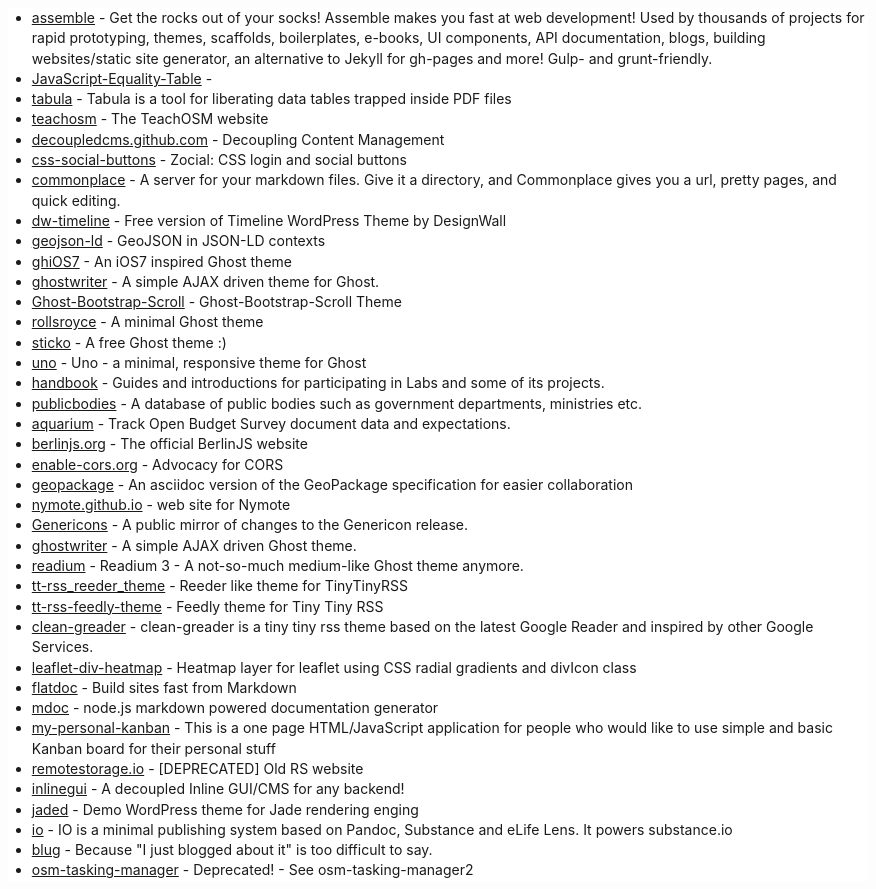 - [assemble](https://github.com/assemble/assemble) - Get the rocks out of your socks! Assemble makes you fast at web development! Used by thousands of projects for rapid prototyping, themes, scaffolds, boilerplates, e-books, UI components, API documentation, blogs, building websites/static site generator, an alternative to Jekyll for gh-pages and more! Gulp- and grunt-friendly.
- [JavaScript-Equality-Table](https://github.com/dorey/JavaScript-Equality-Table) - 
- [tabula](https://github.com/tabulapdf/tabula) - Tabula is a tool for liberating data tables trapped inside PDF files
- [teachosm](https://github.com/osmlab/teachosm) - The TeachOSM website
- [decoupledcms.github.com](https://github.com/decoupledCMS/decoupledcms.github.com) - Decoupling Content Management
- [css-social-buttons](https://github.com/smcllns/css-social-buttons) - Zocial: CSS login and social buttons
- [commonplace](https://github.com/fredoliveira/commonplace) - A server for your markdown files. Give it a directory, and Commonplace gives you a url, pretty pages, and quick editing.
- [dw-timeline](https://github.com/designwall/dw-timeline) - Free version of Timeline WordPress Theme by DesignWall
- [geojson-ld](https://github.com/geojson/geojson-ld) - GeoJSON in JSON-LD contexts
- [ghiOS7](https://github.com/mseri/ghiOS7) - An iOS7 inspired Ghost theme
- [ghostwriter](https://github.com/teqnology/ghostwriter) - A simple AJAX driven theme for Ghost.
- [Ghost-Bootstrap-Scroll](https://github.com/bmatusiak/Ghost-Bootstrap-Scroll) - Ghost-Bootstrap-Scroll Theme
- [rollsroyce](https://github.com/roycehaynes/rollsroyce) - A minimal Ghost theme
- [sticko](https://github.com/damianmuti/sticko) - A free Ghost theme :)
- [uno](https://github.com/daleanthony/uno) - Uno - a minimal, responsive theme for Ghost
- [handbook](https://github.com/okfn/handbook) - Guides and introductions for participating in Labs and some of its projects.
- [publicbodies](https://github.com/okfn/publicbodies) - A database of public bodies such as government departments, ministries etc.
- [aquarium](https://github.com/okfn/aquarium) - Track Open Budget Survey document data and expectations.
- [berlinjs.org](https://github.com/berlinjs/berlinjs.org) - The official BerlinJS website
- [enable-cors.org](https://github.com/monsur/enable-cors.org) - Advocacy for CORS
- [geopackage](https://github.com/opengeospatial/geopackage) - An asciidoc version of the GeoPackage specification for easier collaboration
- [nymote.github.io](https://github.com/nymote/nymote.github.io) - web site for Nymote
- [Genericons](https://github.com/Automattic/Genericons) - A public mirror of changes to the Genericon release.
- [ghostwriter](https://github.com/roryg/ghostwriter) - A simple AJAX driven Ghost theme.
- [readium](https://github.com/starburst1977/readium) - Readium 3 - A not-so-much medium-like Ghost theme anymore.
- [tt-rss_reeder_theme](https://github.com/tschinz/tt-rss_reeder_theme) - Reeder like theme for TinyTinyRSS
- [tt-rss-feedly-theme](https://github.com/levito/tt-rss-feedly-theme) - Feedly theme for Tiny Tiny RSS
- [clean-greader](https://github.com/naeramarth7/clean-greader) - clean-greader is a tiny tiny rss theme based on the latest Google Reader and inspired by other Google Services.
- [leaflet-div-heatmap](https://github.com/danielepiccone/leaflet-div-heatmap) - Heatmap layer for leaflet using CSS radial gradients and divIcon class
- [flatdoc](https://github.com/rstacruz/flatdoc) - Build sites fast from Markdown
- [mdoc](https://github.com/millermedeiros/mdoc) - node.js markdown powered documentation generator
- [my-personal-kanban](https://github.com/greggigon/my-personal-kanban) - This is a one page HTML/JavaScript application for people who would like to use simple and basic Kanban board for their personal stuff
- [remotestorage.io](https://github.com/remotestorage/remotestorage.io) - [DEPRECATED] Old RS website
- [inlinegui](https://github.com/webwrite/inlinegui) - A decoupled Inline GUI/CMS for any backend!
- [jaded](https://github.com/andreasnrb/jaded) - Demo WordPress theme for Jade rendering enging
- [io](https://github.com/substance/io) - IO is a minimal publishing system based on Pandoc, Substance and eLife Lens. It powers substance.io
- [blug](https://github.com/jeffknupp/blug) - Because "I just blogged about it" is too difficult to say.
- [osm-tasking-manager](https://github.com/hotosm/osm-tasking-manager) - Deprecated! - See osm-tasking-manager2